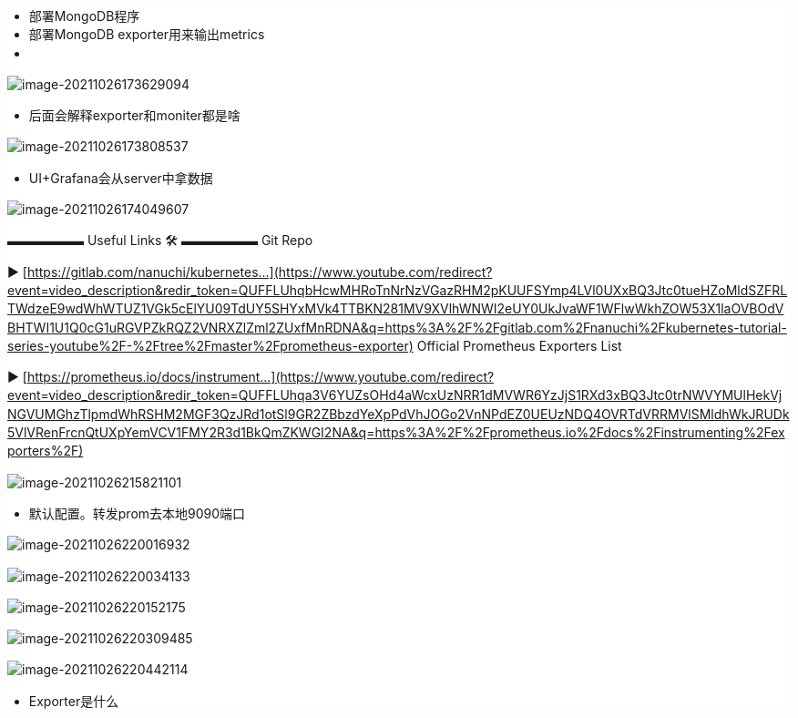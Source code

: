 

- 部署MongoDB程序
- 部署MongoDB exporter用来输出metrics
- 

![image-20211026173629094](https://tva1.sinaimg.cn/large/008i3skNly1gvsukjz0ezj312k0u0diq.jpg)



- 后面会解释exporter和moniter都是啥

![image-20211026173808537](https://tva1.sinaimg.cn/large/008i3skNly1gvsum9p3v4j31jw0u0782.jpg)



- UI+Grafana会从server中拿数据

![image-20211026174049607](https://tva1.sinaimg.cn/large/008i3skNly1gvsupgflu4j31gk0rqgpi.jpg)



▬▬▬▬▬▬ Useful Links 🛠   ▬▬▬▬▬▬  Git Repo                                                         

► [https://gitlab.com/nanuchi/kubernetes...](https://www.youtube.com/redirect?event=video_description&redir_token=QUFFLUhqbHcwMHRoTnNrNzVGazRHM2pKUUFSYmp4LVl0UXxBQ3Jtc0tueHZoMldSZFRLTWdzeE9wdWhWTUZ1VGk5cElYU09TdUY5SHYxMVk4TTBKN281MV9XVlhWNWI2eUY0UkJvaWF1WFlwWkhZOW53X1laOVBOdVBHTWI1U1Q0cG1uRGVPZkRQZ2VNRXZlZml2ZUxfMnRDNA&q=https%3A%2F%2Fgitlab.com%2Fnanuchi%2Fkubernetes-tutorial-series-youtube%2F-%2Ftree%2Fmaster%2Fprometheus-exporter) Official Prometheus Exporters List            

►  [https://prometheus.io/docs/instrument...](https://www.youtube.com/redirect?event=video_description&redir_token=QUFFLUhqa3V6YUZsOHd4aWcxUzNRR1dMVWR6YzJjS1RXd3xBQ3Jtc0trNWVYMUlHekVjNGVUMGhzTlpmdWhRSHM2MGF3QzJRd1otSl9GR2ZBbzdYeXpPdVhJOGo2VnNPdEZ0UEUzNDQ4OVRTdVRRMVlSMldhWkJRUDk5VlVRenFrcnQtUXpYemVCV1FMY2R3d1BkQmZKWGI2NA&q=https%3A%2F%2Fprometheus.io%2Fdocs%2Finstrumenting%2Fexporters%2F) 

![image-20211026215821101](https://tva1.sinaimg.cn/large/008i3skNly1gvt250sh1dj31hu0u0q6p.jpg)



- 默认配置。转发prom去本地9090端口

![image-20211026220016932](https://tva1.sinaimg.cn/large/008i3skNly1gvt270y9y0j31w40u0thg.jpg)



![image-20211026220034133](https://tva1.sinaimg.cn/large/008i3skNly1gvt27bl7upj31b40u043z.jpg)



![image-20211026220152175](https://tva1.sinaimg.cn/large/008i3skNly1gvt28of1qpj31w00rqgra.jpg)



![image-20211026220309485](https://tva1.sinaimg.cn/large/008i3skNly1gvt2a0ldrzj315y0c2ju0.jpg)



![image-20211026220442114](https://tva1.sinaimg.cn/large/008i3skNly1gvt2bmkpi5j31p80h0dkd.jpg)



- Exporter是什么
